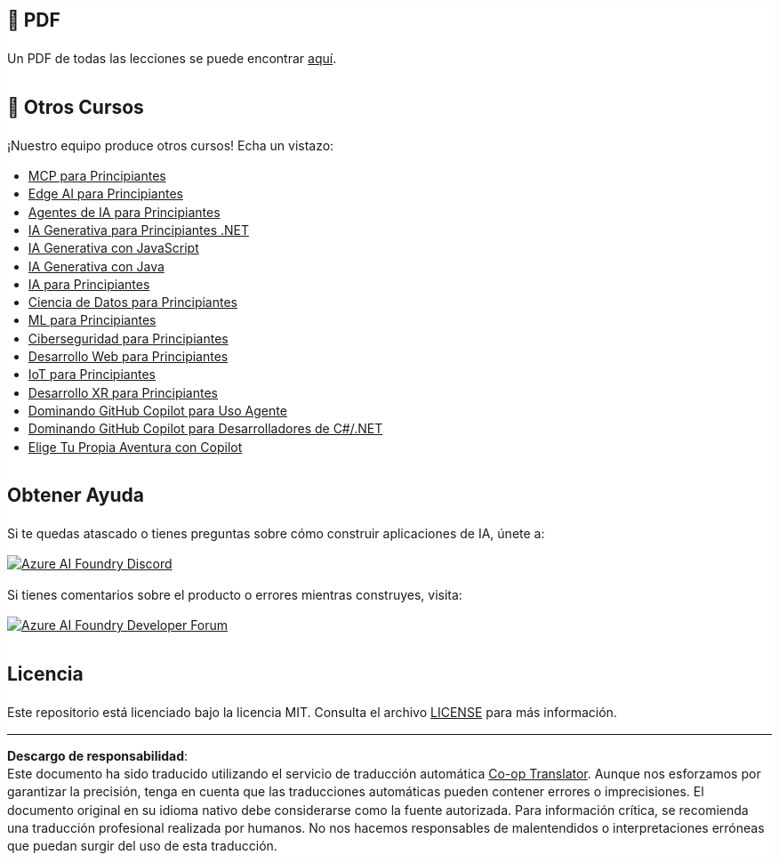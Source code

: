 ## 📘 PDF

Un PDF de todas las lecciones se puede encontrar [aquí](https://microsoft.github.io/Web-Dev-For-Beginners/pdf/readme.pdf).

## 🎒 Otros Cursos

¡Nuestro equipo produce otros cursos! Echa un vistazo:

- [MCP para Principiantes](https://aka.ms/mcp-for-beginners)
- [Edge AI para Principiantes](https://aka.ms/edgeai-for-beginners)
- [Agentes de IA para Principiantes](https://aka.ms/ai-agents-beginners)
- [IA Generativa para Principiantes .NET](https://github.com/microsoft/Generative-AI-for-beginners-dotnet)
- [IA Generativa con JavaScript](https://github.com/microsoft/generative-ai-with-javascript)
- [IA Generativa con Java](https://github.com/microsoft/Generative-AI-for-beginners-java)
- [IA para Principiantes](https://aka.ms/ai-beginners)
- [Ciencia de Datos para Principiantes](https://aka.ms/datascience-beginners)
- [ML para Principiantes](https://aka.ms/ml-beginners)
- [Ciberseguridad para Principiantes](https://github.com/microsoft/Security-101)
- [Desarrollo Web para Principiantes](https://aka.ms/webdev-beginners)
- [IoT para Principiantes](https://aka.ms/iot-beginners)
- [Desarrollo XR para Principiantes](https://github.com/microsoft/xr-development-for-beginners)
- [Dominando GitHub Copilot para Uso Agente](https://github.com/microsoft/Mastering-GitHub-Copilot-for-Paired-Programming)
- [Dominando GitHub Copilot para Desarrolladores de C#/.NET](https://github.com/microsoft/mastering-github-copilot-for-dotnet-csharp-developers)
- [Elige Tu Propia Aventura con Copilot](https://github.com/microsoft/CopilotAdventures)

## Obtener Ayuda

Si te quedas atascado o tienes preguntas sobre cómo construir aplicaciones de IA, únete a:

[![Azure AI Foundry Discord](https://img.shields.io/badge/Discord-Azure_AI_Foundry_Community_Discord-blue?style=for-the-badge&logo=discord&color=5865f2&logoColor=fff)](https://aka.ms/foundry/discord)

Si tienes comentarios sobre el producto o errores mientras construyes, visita:

[![Azure AI Foundry Developer Forum](https://img.shields.io/badge/GitHub-Azure_AI_Foundry_Developer_Forum-blue?style=for-the-badge&logo=github&color=000000&logoColor=fff)](https://aka.ms/foundry/forum)

## Licencia

Este repositorio está licenciado bajo la licencia MIT. Consulta el archivo [LICENSE](../../LICENSE) para más información.

---

**Descargo de responsabilidad**:  
Este documento ha sido traducido utilizando el servicio de traducción automática [Co-op Translator](https://github.com/Azure/co-op-translator). Aunque nos esforzamos por garantizar la precisión, tenga en cuenta que las traducciones automáticas pueden contener errores o imprecisiones. El documento original en su idioma nativo debe considerarse como la fuente autorizada. Para información crítica, se recomienda una traducción profesional realizada por humanos. No nos hacemos responsables de malentendidos o interpretaciones erróneas que puedan surgir del uso de esta traducción.